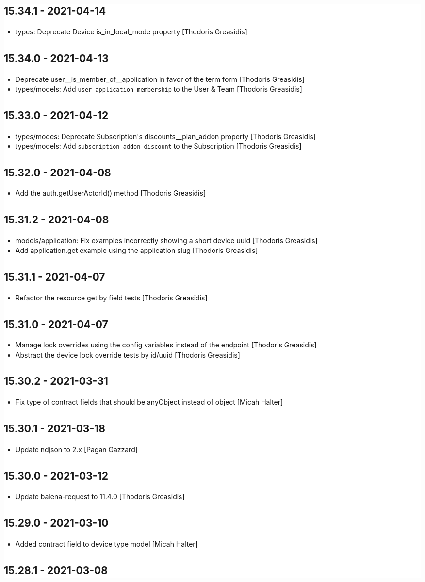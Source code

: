 ## 15.34.1 - 2021-04-14

* types: Deprecate Device is_in_local_mode property [Thodoris Greasidis]

## 15.34.0 - 2021-04-13

* Deprecate user__is_member_of__application in favor of the term form [Thodoris Greasidis]
* types/models: Add `user_application_membership` to the User & Team [Thodoris Greasidis]

## 15.33.0 - 2021-04-12

* types/modes: Deprecate Subscription's discounts__plan_addon property [Thodoris Greasidis]
* types/models: Add `subscription_addon_discount` to the Subscription [Thodoris Greasidis]

## 15.32.0 - 2021-04-08

* Add the auth.getUserActorId() method [Thodoris Greasidis]

## 15.31.2 - 2021-04-08

* models/application: Fix examples incorrectly showing a short device uuid [Thodoris Greasidis]
* Add application.get example using the application slug [Thodoris Greasidis]

## 15.31.1 - 2021-04-07

* Refactor the resource get by field tests [Thodoris Greasidis]

## 15.31.0 - 2021-04-07

* Manage lock overrides using the config variables instead of the endpoint [Thodoris Greasidis]
* Abstract the device lock override tests by id/uuid [Thodoris Greasidis]

## 15.30.2 - 2021-03-31

* Fix type of contract fields that should be anyObject instead of object [Micah Halter]

## 15.30.1 - 2021-03-18

* Update ndjson to 2.x [Pagan Gazzard]

## 15.30.0 - 2021-03-12

* Update balena-request to 11.4.0 [Thodoris Greasidis]

## 15.29.0 - 2021-03-10

* Added contract field to device type model [Micah Halter]

## 15.28.1 - 2021-03-08
